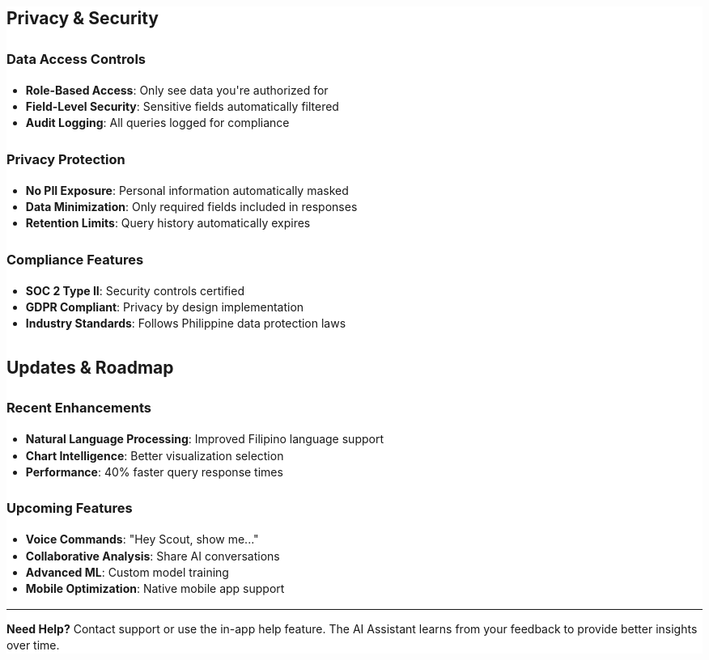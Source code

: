 ## Privacy & Security

### Data Access Controls
- **Role-Based Access**: Only see data you're authorized for
- **Field-Level Security**: Sensitive fields automatically filtered
- **Audit Logging**: All queries logged for compliance

### Privacy Protection
- **No PII Exposure**: Personal information automatically masked
- **Data Minimization**: Only required fields included in responses
- **Retention Limits**: Query history automatically expires

### Compliance Features
- **SOC 2 Type II**: Security controls certified
- **GDPR Compliant**: Privacy by design implementation
- **Industry Standards**: Follows Philippine data protection laws

## Updates & Roadmap

### Recent Enhancements
- **Natural Language Processing**: Improved Filipino language support
- **Chart Intelligence**: Better visualization selection
- **Performance**: 40% faster query response times

### Upcoming Features
- **Voice Commands**: "Hey Scout, show me..."
- **Collaborative Analysis**: Share AI conversations
- **Advanced ML**: Custom model training
- **Mobile Optimization**: Native mobile app support

---

**Need Help?** Contact support or use the in-app help feature. The AI Assistant learns from your feedback to provide better insights over time.